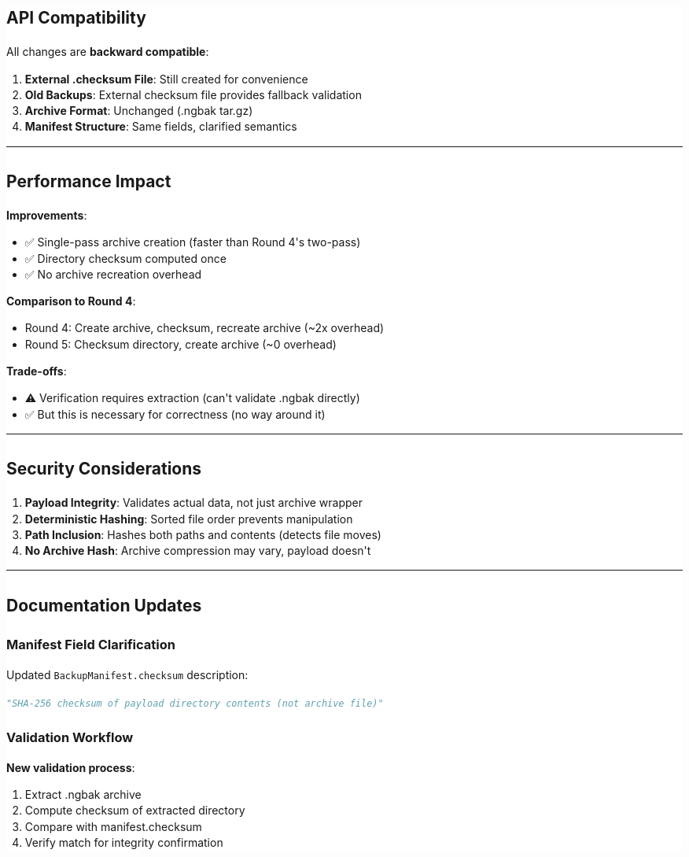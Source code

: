 
## API Compatibility

All changes are **backward compatible**:

1. **External .checksum File**: Still created for convenience
2. **Old Backups**: External checksum file provides fallback validation
3. **Archive Format**: Unchanged (.ngbak tar.gz)
4. **Manifest Structure**: Same fields, clarified semantics

---

## Performance Impact

**Improvements**:
- ✅ Single-pass archive creation (faster than Round 4's two-pass)
- ✅ Directory checksum computed once
- ✅ No archive recreation overhead

**Comparison to Round 4**:
- Round 4: Create archive, checksum, recreate archive (~2x overhead)
- Round 5: Checksum directory, create archive (~0 overhead)

**Trade-offs**:
- ⚠️ Verification requires extraction (can't validate .ngbak directly)
- ✅ But this is necessary for correctness (no way around it)

---

## Security Considerations

1. **Payload Integrity**: Validates actual data, not just archive wrapper
2. **Deterministic Hashing**: Sorted file order prevents manipulation
3. **Path Inclusion**: Hashes both paths and contents (detects file moves)
4. **No Archive Hash**: Archive compression may vary, payload doesn't

---

## Documentation Updates

### Manifest Field Clarification

Updated `BackupManifest.checksum` description:
```python
"SHA-256 checksum of payload directory contents (not archive file)"
```

### Validation Workflow

**New validation process**:
1. Extract .ngbak archive
2. Compute checksum of extracted directory
3. Compare with manifest.checksum
4. Verify match for integrity confirmation
